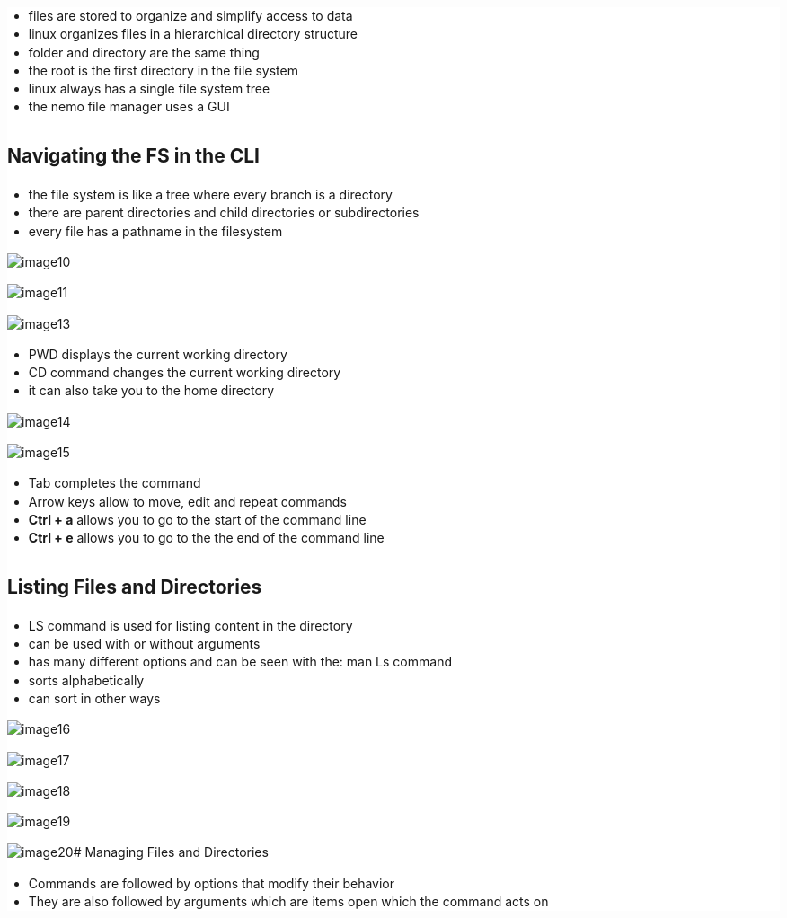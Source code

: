 * files are stored to organize and simplify access to data
* linux organizes files in a hierarchical directory structure
* folder and directory are the same thing
* the root is the first directory in the file system
* linux always has a single file system tree
* the nemo file manager uses a GUI

## Navigating the FS in the CLI

* the file system is like a tree where every branch is a directory
* there are parent directories and child directories or subdirectories
* every file has a pathname in the filesystem

![image10](../imgs/directorytree.png)

![image11](../imgs/directorycoms.png)

![image13](../imgs/directorypwd.png)

* PWD displays the current working directory
* CD command changes the current working directory
* it can also take you to the home directory

![image14](../imgs/directorycd.png)

![image15](../imgs/directorycd1.png)

* Tab completes the command
* Arrow keys allow to move, edit and repeat commands
* **Ctrl + a** allows you to go to the start of the command line
* **Ctrl + e** allows you to go to the the end of the command line

## Listing Files and Directories

* LS command is used for listing content in the directory
* can be used with or without arguments
* has many different options and can be seen with the: man Ls command
* sorts alphabetically
* can sort in other ways

![image16](../imgs/directoryLS.png)

![image17](../imgs/directoryLS1.png)

![image18](../imgs/directoryLS2.png)

![image19](../imgs/absolute.png)

![image20](../imgs/cheatsheet.png)# Managing Files and Directories
* Commands are followed by options that modify their behavior
* They are also followed by arguments which are items open which the command acts on
